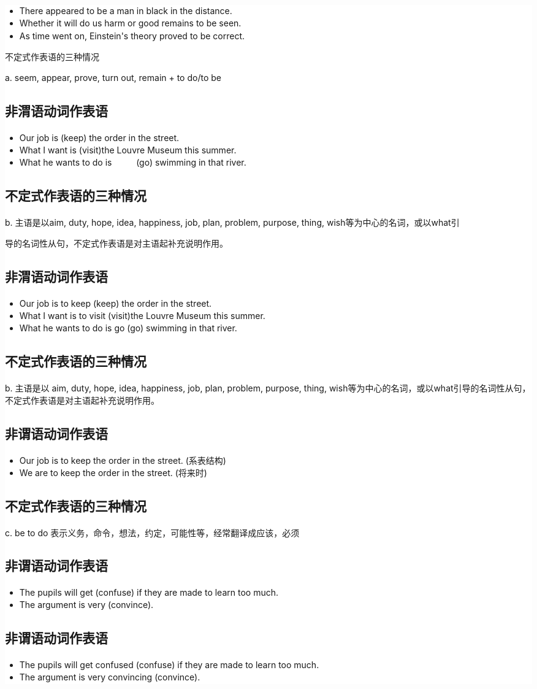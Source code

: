 - There appeared to be a man in black in the distance.
- Whether it will do us harm or good remains to be seen.
- As time went on, Einstein's theory proved to be correct.

不定式作表语的三种情况

a. seem, appear, prove, turn out, remain + to do/to be

## 非渭语动词作表语

- Our job is (keep) the order in the street.
- What I want is (visit)the Louvre Museum this summer.
- What he wants to do is $\qquad$ (go) swimming in that river.


## 不定式作表语的三种情况

b. 主语是以aim, duty, hope, idea, happiness, job, plan, problem, purpose, thing, wish等为中心的名词，或以what引

导的名词性从句，不定式作表语是对主语起补充说明作用。

## 非渭语动词作表语

- Our job is to keep (keep) the order in the street.
- What I want is to visit (visit)the Louvre Museum this summer.
- What he wants to do is go (go) swimming in that river.


## 不定式作表语的三种情况

b. 主语是以 aim, duty, hope, idea, happiness, job, plan, problem, purpose, thing, wish等为中心的名词，或以what引导的名词性从句，不定式作表语是对主语起补充说明作用。

## 非谓语动词作表语

- Our job is to keep the order in the street. (系表结构)
- We are to keep the order in the street. (将来时)


## 不定式作表语的三种情况

c. be to do 表示义务，命令，想法，约定，可能性等，经常翻译成应该，必须

## 非谓语动词作表语

- The pupils will get (confuse) if they are made to learn too much.
- The argument is very (convince).



## 非谓语动词作表语

- The pupils will get confused (confuse) if they are made to learn too much.
- The argument is very convincing (convince).
